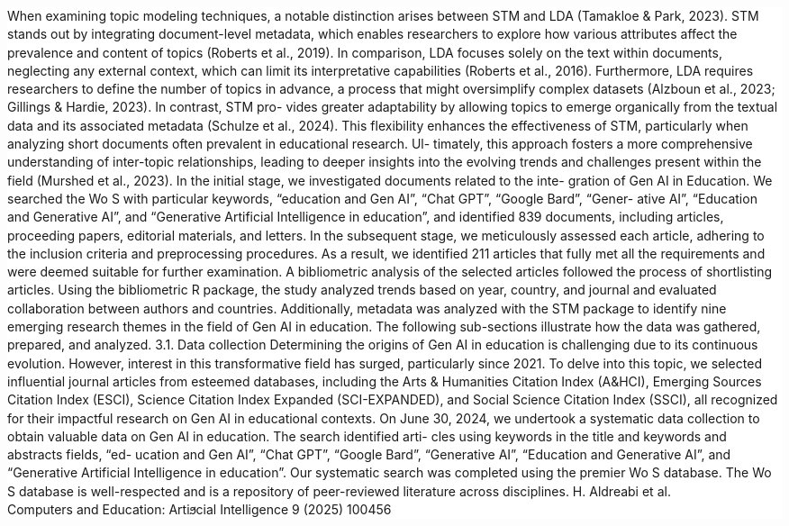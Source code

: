 When examining topic modeling techniques, a notable distinction 
arises between STM and LDA (Tamakloe & Park, 2023). STM stands out 
by integrating document-level metadata, which enables researchers to 
explore how various attributes affect the prevalence and content of 
topics (Roberts et al., 2019). In comparison, LDA focuses solely on the 
text within documents, neglecting any external context, which can limit 
its interpretative capabilities (Roberts et al., 2016).
Furthermore, LDA requires researchers to define the number of 
topics in advance, a process that might oversimplify complex datasets 
(Alzboun et al., 2023; Gillings & Hardie, 2023). In contrast, STM pro-
vides greater adaptability by allowing topics to emerge organically from 
the textual data and its associated metadata (Schulze et al., 2024). This 
flexibility enhances the effectiveness of STM, particularly when 
analyzing short documents often prevalent in educational research. Ul-
timately, this approach fosters a more comprehensive understanding of 
inter-topic relationships, leading to deeper insights into the evolving 
trends and challenges present within the field (Murshed et al., 2023).
In the initial stage, we investigated documents related to the inte-
gration of Gen AI in Education. We searched the Wo S with particular 
keywords, “education and Gen AI”, “Chat GPT”, “Google Bard”, “Gener-
ative AI”, “Education and Generative AI”, and “Generative Artificial 
Intelligence in education”, and identified 839 documents, including 
articles, proceeding papers, editorial materials, and letters.
In the subsequent stage, we meticulously assessed each article, 
adhering to the inclusion criteria and preprocessing procedures. As a 
result, we identified 211 articles that fully met all the requirements and 
were deemed suitable for further examination. A bibliometric analysis of 
the selected articles followed the process of shortlisting articles.
Using the bibliometric R package, the study analyzed trends based on 
year, country, and journal and evaluated collaboration between authors 
and countries. Additionally, metadata was analyzed with the STM 
package to identify nine emerging research themes in the field of Gen AI 
in education. The following sub-sections illustrate how the data was 
gathered, prepared, and analyzed.
3.1. Data collection
Determining the origins of Gen AI in education is challenging due to 
its continuous evolution. However, interest in this transformative field 
has surged, particularly since 2021. To delve into this topic, we selected 
influential journal articles from esteemed databases, including the Arts 
& Humanities Citation Index (A&HCI), Emerging Sources Citation Index 
(ESCI), Science Citation Index Expanded (SCI-EXPANDED), and Social 
Science Citation Index (SSCI), all recognized for their impactful research 
on Gen AI in educational contexts.
On June 30, 2024, we undertook a systematic data collection to 
obtain valuable data on Gen AI in education. The search identified arti-
cles using keywords in the title and keywords and abstracts fields, “ed-
ucation and Gen AI”, “Chat GPT”, “Google Bard”, “Generative AI”, 
“Education and Generative AI”, and “Generative Artificial Intelligence in 
education”. Our systematic search was completed using the premier 
Wo S database. The Wo S database is well-respected and is a repository of 
peer-reviewed literature across disciplines.
H. Aldreabi et al.                                                                                                                                                                                                                               
Computers and Education: Artiϧcial Intelligence 9 (2025) 100456 
